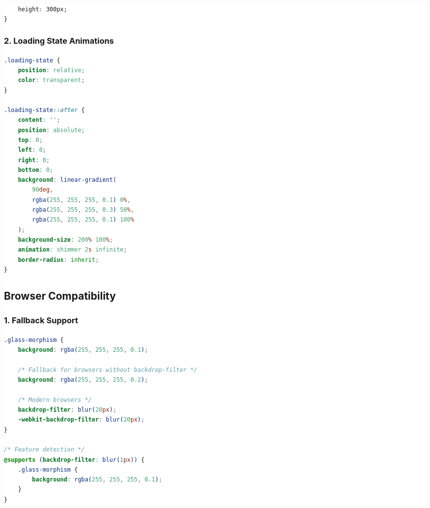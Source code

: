 ```css
    height: 300px;
}
```

### 2. Loading State Animations
```css
.loading-state {
    position: relative;
    color: transparent;
}

.loading-state::after {
    content: '';
    position: absolute;
    top: 0;
    left: 0;
    right: 0;
    bottom: 0;
    background: linear-gradient(
        90deg,
        rgba(255, 255, 255, 0.1) 0%,
        rgba(255, 255, 255, 0.3) 50%,
        rgba(255, 255, 255, 0.1) 100%
    );
    background-size: 200% 100%;
    animation: shimmer 2s infinite;
    border-radius: inherit;
}
```

## Browser Compatibility

### 1. Fallback Support
```css
.glass-morphism {
    background: rgba(255, 255, 255, 0.1);
    
    /* Fallback for browsers without backdrop-filter */
    background: rgba(255, 255, 255, 0.2);
    
    /* Modern browsers */
    backdrop-filter: blur(20px);
    -webkit-backdrop-filter: blur(20px);
}

/* Feature detection */
@supports (backdrop-filter: blur(1px)) {
    .glass-morphism {
        background: rgba(255, 255, 255, 0.1);
    }
}
```
